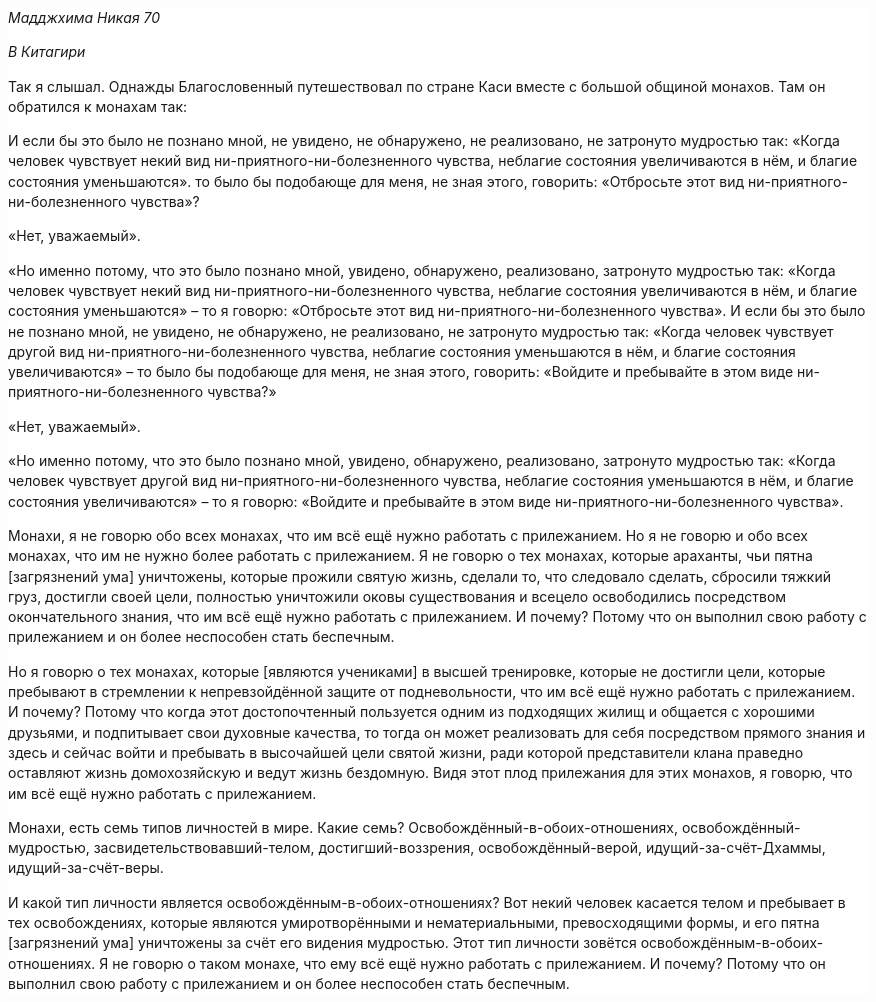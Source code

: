 *Мадджхима Никая 70*

*В Китагири*

Так я слышал\. Однажды Благословенный путешествовал по стране Каси вместе с большой общиной монахов\. Там он обратился к монахам так:

И если бы это было не познано мной, не увидено, не обнаружено, не реализовано, не затронуто мудростью так: «Когда человек чувствует некий вид ни\-приятного\-ни\-болезненного чувства, неблагие состояния увеличиваются в нём, и благие состояния уменьшаются»\. то было бы подобающе для меня, не зная этого, говорить: «Отбросьте этот вид ни\-приятного\-ни\-болезненного чувства»?

«Нет, уважаемый»\.

«Но именно потому, что это было познано мной, увидено, обнаружено, реализовано, затронуто мудростью так: «Когда человек чувствует некий вид ни\-приятного\-ни\-болезненного чувства, неблагие состояния увеличиваются в нём, и благие состояния уменьшаются» – то я говорю: «Отбросьте этот вид ни\-приятного\-ни\-болезненного чувства»\. И если бы это было не познано мной, не увидено, не обнаружено, не реализовано, не затронуто мудростью так: «Когда человек чувствует другой вид ни\-приятного\-ни\-болезненного чувства, неблагие состояния уменьшаются в нём, и благие состояния увеличиваются» – то было бы подобающе для меня, не зная этого, говорить: «Войдите и пребывайте в этом виде ни\-приятного\-ни\-болезненного чувства?»

«Нет, уважаемый»\.

«Но именно потому, что это было познано мной, увидено, обнаружено, реализовано, затронуто мудростью так: «Когда человек чувствует другой вид ни\-приятного\-ни\-болезненного чувства, неблагие состояния уменьшаются в нём, и благие состояния увеличиваются» – то я говорю: «Войдите и пребывайте в этом виде ни\-приятного\-ни\-болезненного чувства»\.

Монахи, я не говорю обо всех монахах, что им всё ещё нужно работать с прилежанием\. Но я не говорю и обо всех монахах, что им не нужно более работать с прилежанием\. Я не говорю о тех монахах, которые араханты, чьи пятна \[загрязнений ума\] уничтожены, которые прожили святую жизнь, сделали то, что следовало сделать, сбросили тяжкий груз, достигли своей цели, полностью уничтожили оковы существования и всецело освободились посредством окончательного знания, что им всё ещё нужно работать с прилежанием\. И почему? Потому что он выполнил свою работу с прилежанием и он более неспособен стать беспечным\.

Но я говорю о тех монахах, которые \[являются учениками\] в высшей тренировке, которые не достигли цели, которые пребывают в стремлении к непревзойдённой защите от подневольности, что им всё ещё нужно работать с прилежанием\. И почему? Потому что когда этот достопочтенный пользуется одним из подходящих жилищ и общается с хорошими друзьями, и подпитывает свои духовные качества, то тогда он может реализовать для себя посредством прямого знания и здесь и сейчас войти и пребывать в высочайшей цели святой жизни, ради которой представители клана праведно оставляют жизнь домохозяйскую и ведут жизнь бездомную\. Видя этот плод прилежания для этих монахов, я говорю, что им всё ещё нужно работать с прилежанием\.

Монахи, есть семь типов личностей в мире\. Какие семь? Освобождённый\-в\-обоих\-отношениях, освобождённый\-мудростью, засвидетельствовавший\-телом, достигший\-воззрения, освобождённый\-верой, идущий\-за\-счёт\-Дхаммы, идущий\-за\-счёт\-веры\.

И какой тип личности является освобождённым\-в\-обоих\-отношениях? Вот некий человек касается телом и пребывает в тех освобождениях, которые являются умиротворёнными и нематериальными, превосходящими формы,  и его пятна \[загрязнений ума\] уничтожены за счёт его видения мудростью\. Этот тип личности зовётся освобождённым\-в\-обоих\-отношениях\. Я не говорю о таком монахе, что ему всё ещё нужно работать с прилежанием\. И почему? Потому что он выполнил свою работу с прилежанием и он более неспособен стать беспечным\.
